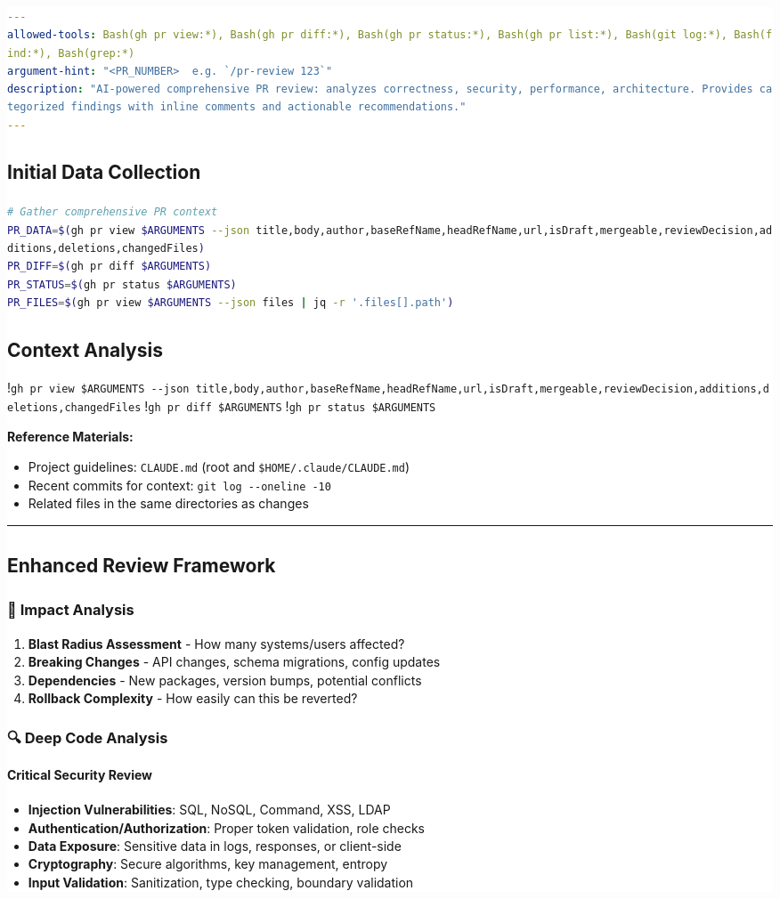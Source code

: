 ```yaml
---
allowed-tools: Bash(gh pr view:*), Bash(gh pr diff:*), Bash(gh pr status:*), Bash(gh pr list:*), Bash(git log:*), Bash(find:*), Bash(grep:*)
argument-hint: "<PR_NUMBER>  e.g. `/pr-review 123`"
description: "AI-powered comprehensive PR review: analyzes correctness, security, performance, architecture. Provides categorized findings with inline comments and actionable recommendations."
---
```


## Initial Data Collection
```bash
# Gather comprehensive PR context
PR_DATA=$(gh pr view $ARGUMENTS --json title,body,author,baseRefName,headRefName,url,isDraft,mergeable,reviewDecision,additions,deletions,changedFiles)
PR_DIFF=$(gh pr diff $ARGUMENTS)
PR_STATUS=$(gh pr status $ARGUMENTS)
PR_FILES=$(gh pr view $ARGUMENTS --json files | jq -r '.files[].path')
```

## Context Analysis
!`gh pr view $ARGUMENTS --json title,body,author,baseRefName,headRefName,url,isDraft,mergeable,reviewDecision,additions,deletions,changedFiles`
!`gh pr diff $ARGUMENTS`
!`gh pr status $ARGUMENTS`

**Reference Materials:**
- Project guidelines: `CLAUDE.md` (root and `$HOME/.claude/CLAUDE.md`)
- Recent commits for context: `git log --oneline -10`
- Related files in the same directories as changes

---

## Enhanced Review Framework

### 🎯 **Impact Analysis**
1. **Blast Radius Assessment** - How many systems/users affected?
2. **Breaking Changes** - API changes, schema migrations, config updates
3. **Dependencies** - New packages, version bumps, potential conflicts
4. **Rollback Complexity** - How easily can this be reverted?

### 🔍 **Deep Code Analysis**

#### **Critical Security Review**
- **Injection Vulnerabilities**: SQL, NoSQL, Command, XSS, LDAP
- **Authentication/Authorization**: Proper token validation, role checks
- **Data Exposure**: Sensitive data in logs, responses, or client-side
- **Cryptography**: Secure algorithms, key management, entropy
- **Input Validation**: Sanitization, type checking, boundary validation
